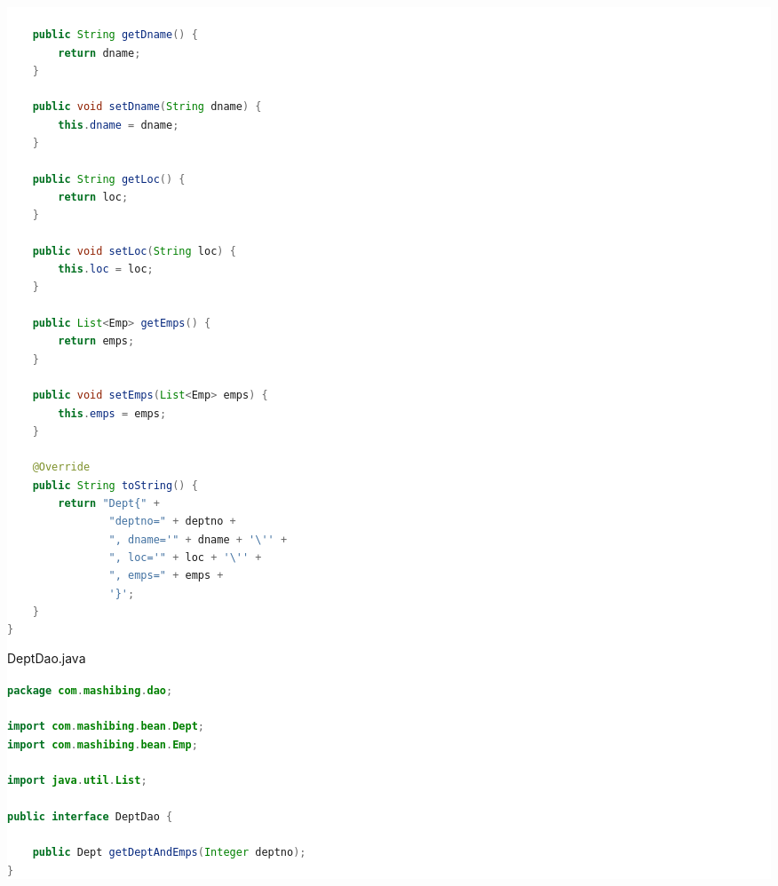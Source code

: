 ```java

    public String getDname() {
        return dname;
    }

    public void setDname(String dname) {
        this.dname = dname;
    }

    public String getLoc() {
        return loc;
    }

    public void setLoc(String loc) {
        this.loc = loc;
    }

    public List<Emp> getEmps() {
        return emps;
    }

    public void setEmps(List<Emp> emps) {
        this.emps = emps;
    }

    @Override
    public String toString() {
        return "Dept{" +
                "deptno=" + deptno +
                ", dname='" + dname + '\'' +
                ", loc='" + loc + '\'' +
                ", emps=" + emps +
                '}';
    }
}

```

DeptDao.java

```java
package com.mashibing.dao;

import com.mashibing.bean.Dept;
import com.mashibing.bean.Emp;

import java.util.List;

public interface DeptDao {

    public Dept getDeptAndEmps(Integer deptno);
}

```
